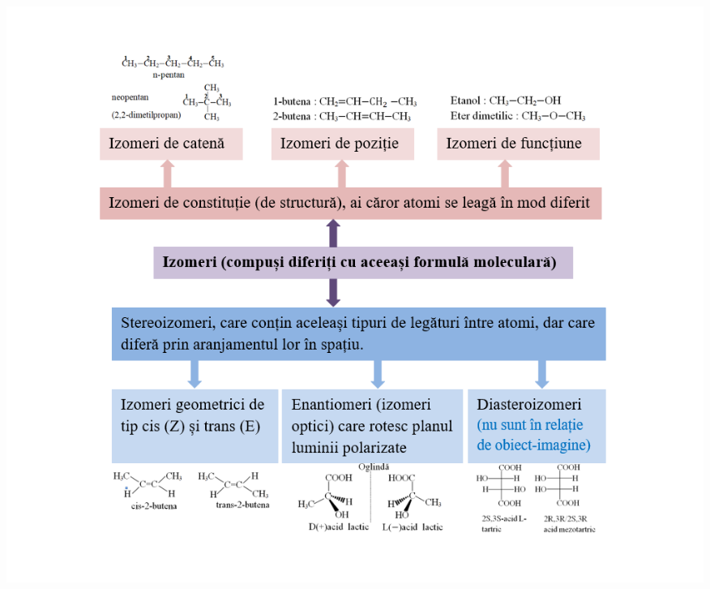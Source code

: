 <Img className="img-responsive4" src="chimie/clasa11/capitolul3/III-2-1-izomeria-compusilor-organici-poza10-clasificarea-izomerilor-schema-mentala.png" width="1000" height="705" />




</div>






